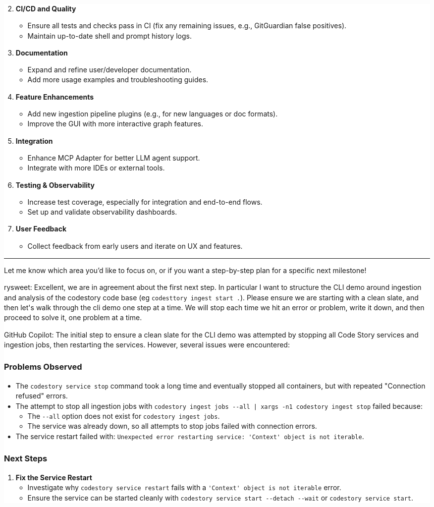 2. **CI/CD and Quality**
   - Ensure all tests and checks pass in CI (fix any remaining issues, e.g., GitGuardian false positives).
   - Maintain up-to-date shell and prompt history logs.

3. **Documentation**
   - Expand and refine user/developer documentation.
   - Add more usage examples and troubleshooting guides.

4. **Feature Enhancements**
   - Add new ingestion pipeline plugins (e.g., for new languages or doc formats).
   - Improve the GUI with more interactive graph features.

5. **Integration**
   - Enhance MCP Adapter for better LLM agent support.
   - Integrate with more IDEs or external tools.

6. **Testing & Observability**
   - Increase test coverage, especially for integration and end-to-end flows.
   - Set up and validate observability dashboards.

7. **User Feedback**
   - Collect feedback from early users and iterate on UX and features.

---

Let me know which area you’d like to focus on, or if you want a step-by-step plan for a specific next milestone!

rysweet: Excellent, we are in agreement about the first next step. In particular I want to structure the CLI demo around ingestion and analysis of the codestory code base (eg ```codesttory ingest start .```). Please ensure we are starting with a clean slate, and then let's walk through the cli demo one step at a time. We will stop each time we hit an error or problem, write it down, and then proceed to solve it, one problem at a time. 

GitHub Copilot: The initial step to ensure a clean slate for the CLI demo was attempted by stopping all Code Story services and ingestion jobs, then restarting the services. However, several issues were encountered:

### Problems Observed
- The `codestory service stop` command took a long time and eventually stopped all containers, but with repeated "Connection refused" errors.
- The attempt to stop all ingestion jobs with `codestory ingest jobs --all | xargs -n1 codestory ingest stop` failed because:
  - The `--all` option does not exist for `codestory ingest jobs`.
  - The service was already down, so all attempts to stop jobs failed with connection errors.
- The service restart failed with: `Unexpected error restarting service: 'Context' object is not iterable`.

### Next Steps
1. **Fix the Service Restart**
   - Investigate why `codestory service restart` fails with a `'Context' object is not iterable` error.
   - Ensure the service can be started cleanly with `codestory service start --detach --wait` or `codestory service start`.
